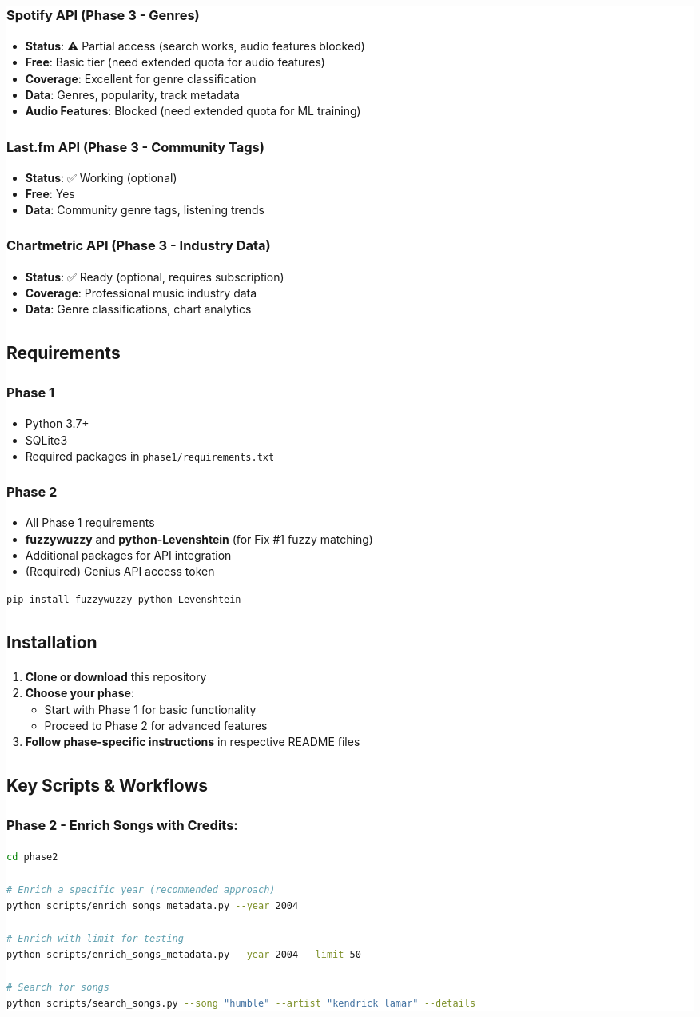### Spotify API (Phase 3 - Genres)
- **Status**: ⚠️ Partial access (search works, audio features blocked)
- **Free**: Basic tier (need extended quota for audio features)
- **Coverage**: Excellent for genre classification
- **Data**: Genres, popularity, track metadata
- **Audio Features**: Blocked (need extended quota for ML training)

### Last.fm API (Phase 3 - Community Tags)
- **Status**: ✅ Working (optional)
- **Free**: Yes
- **Data**: Community genre tags, listening trends

### Chartmetric API (Phase 3 - Industry Data)
- **Status**: ✅ Ready (optional, requires subscription)
- **Coverage**: Professional music industry data
- **Data**: Genre classifications, chart analytics

## Requirements

### Phase 1
- Python 3.7+
- SQLite3
- Required packages in `phase1/requirements.txt`

### Phase 2
- All Phase 1 requirements
- **fuzzywuzzy** and **python-Levenshtein** (for Fix #1 fuzzy matching)
- Additional packages for API integration
- (Required) Genius API access token

```bash
pip install fuzzywuzzy python-Levenshtein
```

## Installation

1. **Clone or download** this repository
2. **Choose your phase**:
   - Start with Phase 1 for basic functionality
   - Proceed to Phase 2 for advanced features
3. **Follow phase-specific instructions** in respective README files

## Key Scripts & Workflows

### Phase 2 - Enrich Songs with Credits:
```bash
cd phase2

# Enrich a specific year (recommended approach)
python scripts/enrich_songs_metadata.py --year 2004

# Enrich with limit for testing
python scripts/enrich_songs_metadata.py --year 2004 --limit 50

# Search for songs
python scripts/search_songs.py --song "humble" --artist "kendrick lamar" --details
```
